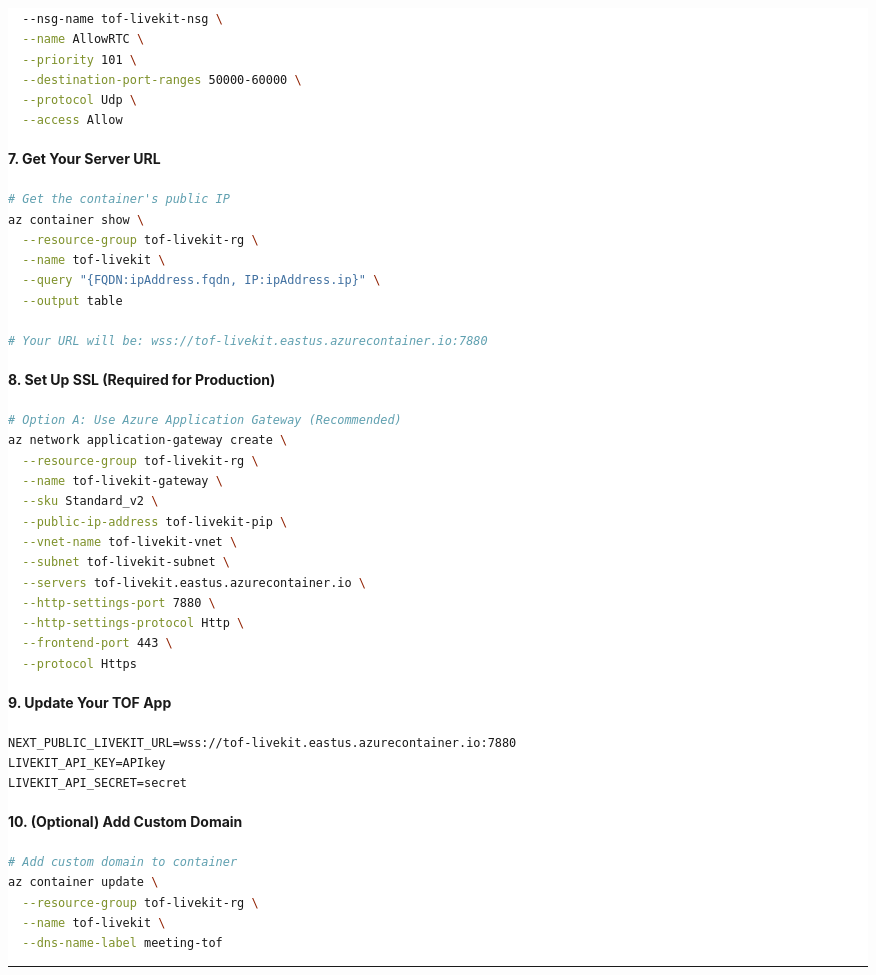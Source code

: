 ```bash
  --nsg-name tof-livekit-nsg \
  --name AllowRTC \
  --priority 101 \
  --destination-port-ranges 50000-60000 \
  --protocol Udp \
  --access Allow
```

#### 7. Get Your Server URL
```bash
# Get the container's public IP
az container show \
  --resource-group tof-livekit-rg \
  --name tof-livekit \
  --query "{FQDN:ipAddress.fqdn, IP:ipAddress.ip}" \
  --output table

# Your URL will be: wss://tof-livekit.eastus.azurecontainer.io:7880
```

#### 8. Set Up SSL (Required for Production)
```bash
# Option A: Use Azure Application Gateway (Recommended)
az network application-gateway create \
  --resource-group tof-livekit-rg \
  --name tof-livekit-gateway \
  --sku Standard_v2 \
  --public-ip-address tof-livekit-pip \
  --vnet-name tof-livekit-vnet \
  --subnet tof-livekit-subnet \
  --servers tof-livekit.eastus.azurecontainer.io \
  --http-settings-port 7880 \
  --http-settings-protocol Http \
  --frontend-port 443 \
  --protocol Https
```

#### 9. Update Your TOF App
```env
NEXT_PUBLIC_LIVEKIT_URL=wss://tof-livekit.eastus.azurecontainer.io:7880
LIVEKIT_API_KEY=APIkey
LIVEKIT_API_SECRET=secret
```

#### 10. (Optional) Add Custom Domain
```bash
# Add custom domain to container
az container update \
  --resource-group tof-livekit-rg \
  --name tof-livekit \
  --dns-name-label meeting-tof
```

---